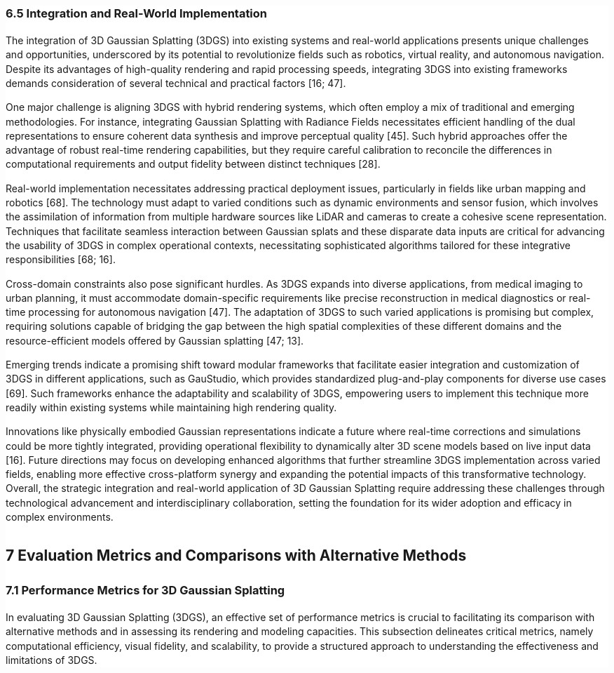 ### 6.5 Integration and Real-World Implementation

The integration of 3D Gaussian Splatting (3DGS) into existing systems and real-world applications presents unique challenges and opportunities, underscored by its potential to revolutionize fields such as robotics, virtual reality, and autonomous navigation. Despite its advantages of high-quality rendering and rapid processing speeds, integrating 3DGS into existing frameworks demands consideration of several technical and practical factors [16; 47].

One major challenge is aligning 3DGS with hybrid rendering systems, which often employ a mix of traditional and emerging methodologies. For instance, integrating Gaussian Splatting with Radiance Fields necessitates efficient handling of the dual representations to ensure coherent data synthesis and improve perceptual quality [45]. Such hybrid approaches offer the advantage of robust real-time rendering capabilities, but they require careful calibration to reconcile the differences in computational requirements and output fidelity between distinct techniques [28].

Real-world implementation necessitates addressing practical deployment issues, particularly in fields like urban mapping and robotics [68]. The technology must adapt to varied conditions such as dynamic environments and sensor fusion, which involves the assimilation of information from multiple hardware sources like LiDAR and cameras to create a cohesive scene representation. Techniques that facilitate seamless interaction between Gaussian splats and these disparate data inputs are critical for advancing the usability of 3DGS in complex operational contexts, necessitating sophisticated algorithms tailored for these integrative responsibilities [68; 16].

Cross-domain constraints also pose significant hurdles. As 3DGS expands into diverse applications, from medical imaging to urban planning, it must accommodate domain-specific requirements like precise reconstruction in medical diagnostics or real-time processing for autonomous navigation [47]. The adaptation of 3DGS to such varied applications is promising but complex, requiring solutions capable of bridging the gap between the high spatial complexities of these different domains and the resource-efficient models offered by Gaussian splatting [47; 13].

Emerging trends indicate a promising shift toward modular frameworks that facilitate easier integration and customization of 3DGS in different applications, such as GauStudio, which provides standardized plug-and-play components for diverse use cases [69]. Such frameworks enhance the adaptability and scalability of 3DGS, empowering users to implement this technique more readily within existing systems while maintaining high rendering quality.

Innovations like physically embodied Gaussian representations indicate a future where real-time corrections and simulations could be more tightly integrated, providing operational flexibility to dynamically alter 3D scene models based on live input data [16]. Future directions may focus on developing enhanced algorithms that further streamline 3DGS implementation across varied fields, enabling more effective cross-platform synergy and expanding the potential impacts of this transformative technology. Overall, the strategic integration and real-world application of 3D Gaussian Splatting require addressing these challenges through technological advancement and interdisciplinary collaboration, setting the foundation for its wider adoption and efficacy in complex environments.

## 7 Evaluation Metrics and Comparisons with Alternative Methods

### 7.1 Performance Metrics for 3D Gaussian Splatting

In evaluating 3D Gaussian Splatting (3DGS), an effective set of performance metrics is crucial to facilitating its comparison with alternative methods and in assessing its rendering and modeling capacities. This subsection delineates critical metrics, namely computational efficiency, visual fidelity, and scalability, to provide a structured approach to understanding the effectiveness and limitations of 3DGS.
